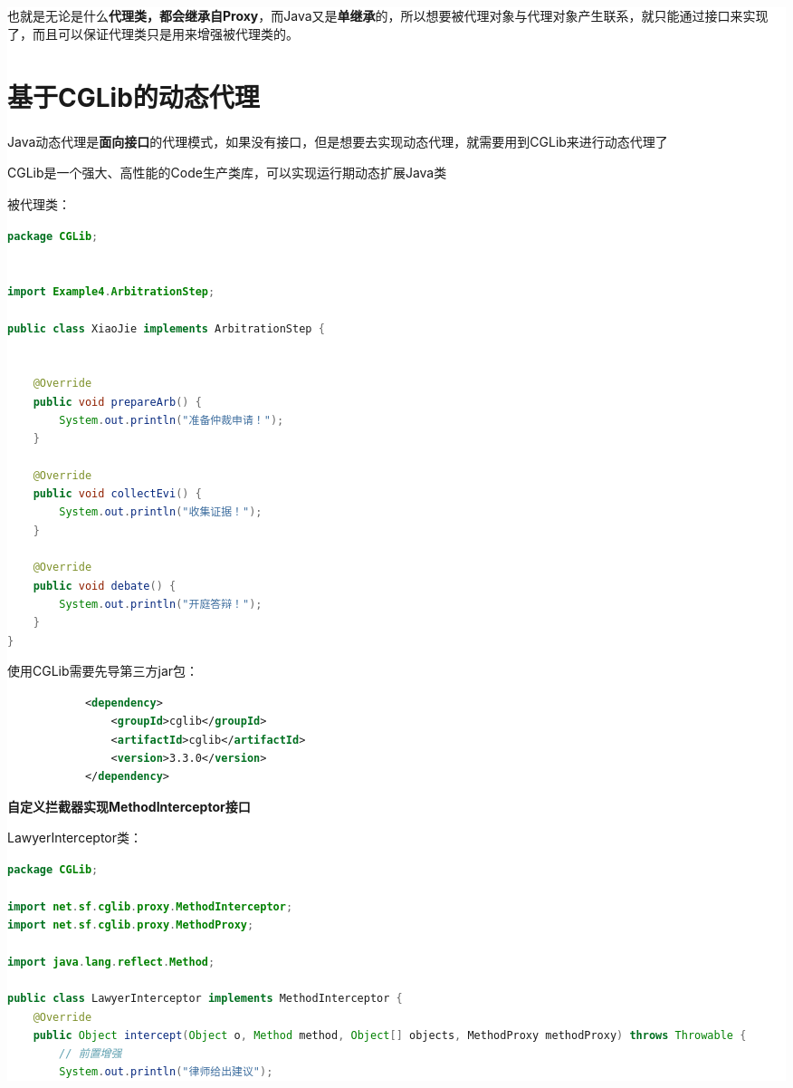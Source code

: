 也就是无论是什么**代理类，都会继承自Proxy**，而Java又是**单继承**的，所以想要被代理对象与代理对象产生联系，就只能通过接口来实现了，而且可以保证代理类只是用来增强被代理类的。





# 基于CGLib的动态代理

Java动态代理是**面向接口**的代理模式，如果没有接口，但是想要去实现动态代理，就需要用到CGLib来进行动态代理了

CGLib是一个强大、高性能的Code生产类库，可以实现运行期动态扩展Java类

被代理类：

```java
package CGLib;


import Example4.ArbitrationStep;

public class XiaoJie implements ArbitrationStep {


    @Override
    public void prepareArb() {
        System.out.println("准备仲裁申请！");
    }

    @Override
    public void collectEvi() {
        System.out.println("收集证据！");
    }
    
    @Override
    public void debate() {
        System.out.println("开庭答辩！");
    }
}
```



使用CGLib需要先导第三方jar包：

~~~xml
            <dependency>
                <groupId>cglib</groupId>
                <artifactId>cglib</artifactId>
                <version>3.3.0</version>
            </dependency>
~~~

**自定义拦截器实现MethodInterceptor接口**

LawyerInterceptor类：

~~~java
package CGLib;

import net.sf.cglib.proxy.MethodInterceptor;
import net.sf.cglib.proxy.MethodProxy;

import java.lang.reflect.Method;

public class LawyerInterceptor implements MethodInterceptor {
    @Override
    public Object intercept(Object o, Method method, Object[] objects, MethodProxy methodProxy) throws Throwable {
        // 前置增强
        System.out.println("律师给出建议");
~~~